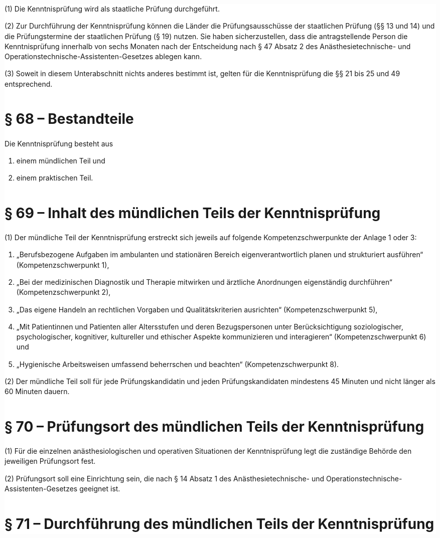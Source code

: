 (1) Die Kenntnisprüfung wird als staatliche Prüfung durchgeführt.

(2) Zur Durchführung der Kenntnisprüfung können die Länder die Prüfungsausschüsse der staatlichen Prüfung (§§ 13 und 14) und die Prüfungstermine der staatlichen Prüfung (§ 19) nutzen. Sie haben sicherzustellen, dass die antragstellende Person die Kenntnisprüfung innerhalb von sechs Monaten nach der Entscheidung nach § 47 Absatz 2 des Anästhesietechnische- und Operationstechnische-Assistenten-Gesetzes ablegen kann.

(3) Soweit in diesem Unterabschnitt nichts anderes bestimmt ist, gelten für die Kenntnisprüfung die §§ 21 bis 25 und 49 entsprechend.

# § 68 – Bestandteile

Die Kenntnisprüfung besteht aus

1. einem mündlichen Teil und

2. einem praktischen Teil.

# § 69 – Inhalt des mündlichen Teils der Kenntnisprüfung

(1) Der mündliche Teil der Kenntnisprüfung erstreckt sich jeweils auf folgende Kompetenzschwerpunkte der Anlage 1 oder 3:

1. „Berufsbezogene Aufgaben im ambulanten und stationären Bereich eigenverantwortlich planen und strukturiert ausführen“ (Kompetenzschwerpunkt 1),

2. „Bei der medizinischen Diagnostik und Therapie mitwirken und ärztliche Anordnungen eigenständig durchführen“ (Kompetenzschwerpunkt 2),

3. „Das eigene Handeln an rechtlichen Vorgaben und Qualitätskriterien ausrichten“ (Kompetenzschwerpunkt 5),

4. „Mit Patientinnen und Patienten aller Altersstufen und deren Bezugspersonen unter Berücksichtigung soziologischer, psychologischer, kognitiver, kultureller und ethischer Aspekte kommunizieren und interagieren“ (Kompetenzschwerpunkt 6) und

5. „Hygienische Arbeitsweisen umfassend beherrschen und beachten“ (Kompetenzschwerpunkt 8).

(2) Der mündliche Teil soll für jede Prüfungskandidatin und jeden Prüfungskandidaten mindestens 45 Minuten und nicht länger als 60 Minuten dauern.

# § 70 – Prüfungsort des mündlichen Teils der Kenntnisprüfung

(1) Für die einzelnen anästhesiologischen und operativen Situationen der Kenntnisprüfung legt die zuständige Behörde den jeweiligen Prüfungsort fest.

(2) Prüfungsort soll eine Einrichtung sein, die nach § 14 Absatz 1 des Anästhesietechnische- und Operationstechnische-Assistenten-Gesetzes geeignet ist.

# § 71 – Durchführung des mündlichen Teils der Kenntnisprüfung
